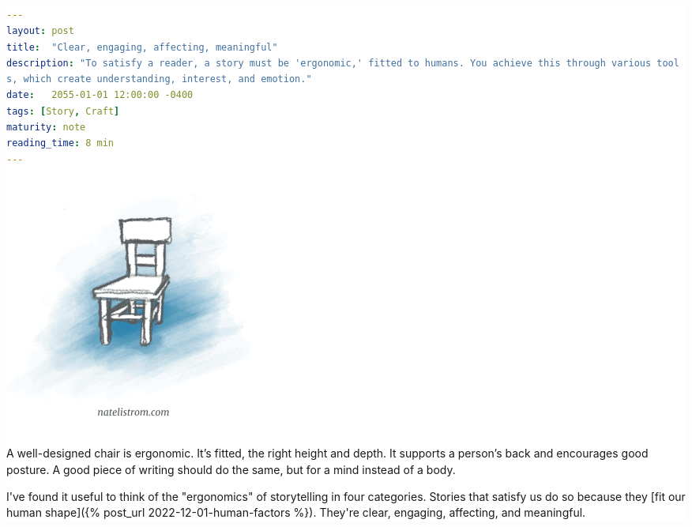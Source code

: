 ```yaml
---
layout: post
title:  "Clear, engaging, affecting, meaningful"
description: "To satisfy a reader, a story must be 'ergonomic,' fitted to humans. You achieve this through various tools, which create understanding, interest, and emotion."
date:   2055-01-01 12:00:00 -0400
tags: [Story, Craft]
maturity: note
reading_time: 8 min
---
```


<img src="/assets/img/clear-engaging-affecting-meaningful-chair.png" alt="A sketch of a simple wooden chair." style="max-width:320px;">

<p class="dropCap">A well-designed chair is ergonomic. It&rsquo;s fitted, the right height and depth. It supports a person&rsquo;s back and encourages good posture. A good piece of writing should do the same, but for a mind instead of a body.</p>

I've found it useful to think of the "ergonomics" of storytelling in four categories. Stories that satisfy us do so because they [fit our human shape]({% post_url 2022-12-01-human-factors %}). They're clear, engaging, affecting, and meaningful. 
